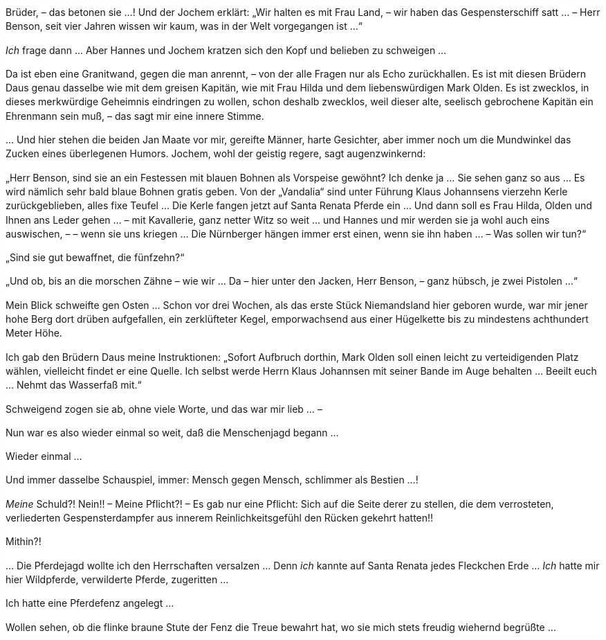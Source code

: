 Brüder, – das betonen sie …! Und der Jochem erklärt: „Wir halten es mit Frau
Land, – wir haben das Gespensterschiff satt … – Herr Benson, seit vier Jahren
wissen wir kaum, was in der Welt vorgegangen ist …“

*Ich* frage dann … Aber Hannes und Jochem kratzen sich den Kopf und belieben zu
schweigen …

Da ist eben eine Granitwand, gegen die man anrennt, – von der alle Fragen nur
als Echo zurückhallen. Es ist mit diesen Brüdern Daus genau dasselbe wie mit
dem greisen Kapitän, wie mit Frau Hilda und dem liebenswürdigen Mark Olden. Es
ist zwecklos, in dieses merkwürdige Geheimnis eindringen zu wollen, schon
deshalb zwecklos, weil dieser alte, seelisch gebrochene Kapitän ein Ehrenmann
sein muß, – das sagt mir eine innere Stimme.

… Und hier stehen die beiden Jan Maate vor mir, gereifte Männer, harte
Gesichter, aber immer noch um die Mundwinkel das Zucken eines überlegenen
Humors. Jochem, wohl der geistig regere, sagt augenzwinkernd:

„Herr Benson, sind sie an ein Festessen mit blauen Bohnen als Vorspeise
gewöhnt? Ich denke ja … Sie sehen ganz so aus … Es wird nämlich sehr bald blaue
Bohnen gratis geben. Von der „Vandalia“ sind unter Führung Klaus Johannsens
vierzehn Kerle zurückgeblieben, alles fixe Teufel … Die Kerle fangen jetzt auf
Santa Renata Pferde ein … Und dann soll es Frau Hilda, Olden und Ihnen ans
Leder gehen … – mit Kavallerie, ganz netter Witz so weit … und Hannes und mir
werden sie ja wohl auch eins auswischen, – – wenn sie uns kriegen … Die
Nürnberger hängen immer erst einen, wenn sie ihn haben … – Was sollen wir tun?“

„Sind sie gut bewaffnet, die fünfzehn?“

„Und ob, bis an die morschen Zähne – wie wir … Da – hier unter den Jacken, Herr
Benson, – ganz hübsch, je zwei Pistolen …“

Mein Blick schweifte gen Osten … Schon vor drei Wochen, als das erste Stück
Niemandsland hier geboren wurde, war mir jener hohe Berg dort drüben
aufgefallen, ein zerklüfteter Kegel, emporwachsend aus einer Hügelkette bis zu
mindestens achthundert Meter Höhe.

Ich gab den Brüdern Daus meine Instruktionen: „Sofort Aufbruch dorthin, Mark
Olden soll einen leicht zu verteidigenden Platz wählen, vielleicht findet er
eine Quelle. Ich selbst werde Herrn Klaus Johannsen mit seiner Bande im Auge
behalten … Beeilt euch … Nehmt das Wasserfaß mit.“

Schweigend zogen sie ab, ohne viele Worte, und das war mir lieb … –

Nun war es also wieder einmal so weit, daß die Menschenjagd begann …

Wieder einmal …

Und immer dasselbe Schauspiel, immer: Mensch gegen Mensch, schlimmer als
Bestien …!

*Meine* Schuld?! Nein!! – Meine Pflicht?! – Es gab nur eine Pflicht: Sich auf die
Seite derer zu stellen, die dem verrosteten, verliederten Gespensterdampfer aus
innerem Reinlichkeitsgefühl den Rücken gekehrt hatten!!

Mithin?!

… Die Pferdejagd wollte ich den Herrschaften versalzen … Denn *ich* kannte auf
Santa Renata jedes Fleckchen Erde … *Ich* hatte mir hier Wildpferde, verwilderte
Pferde, zugeritten …

Ich hatte eine Pferdefenz angelegt …

Wollen sehen, ob die flinke braune Stute der Fenz die Treue bewahrt hat, wo sie
mich stets freudig wiehernd begrüßte …


